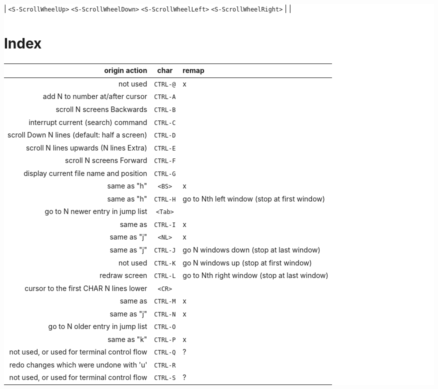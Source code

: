 | `<S-ScrollWheelUp>` `<S-ScrollWheelDown>` `<S-ScrollWheelLeft>` `<S-ScrollWheelRight>` |        |

# Index
|                                                                                                                                       origin action |          char          | remap                                        |
| --------------------------------------------------------------------------------------------------------------------------------------------------: | :--------------------: | :------------------------------------------- |
|                                                                                                                                            not used |        `CTRL-@`        | x                                            |
|                                                                                                                     add N to number at/after cursor |        `CTRL-A`        |                                              |
|                                                                                                                          scroll N screens Backwards |        `CTRL-B`        |                                              |
|                                                                                                                  interrupt current (search) command |        `CTRL-C`        |                                              |
|                                                                                                        scroll Down N lines (default: half a screen) |        `CTRL-D`        |                                              |
|                                                                                                              scroll N lines upwards (N lines Extra) |        `CTRL-E`        |                                              |
|                                                                                                                            scroll N screens Forward |        `CTRL-F`        |                                              |
|                                                                                                              display current file name and position |        `CTRL-G`        |                                              |
|                                                                                                                                         same as "h" |         `<BS>`         | x                                            |
|                                                                                                                                         same as "h" |        `CTRL-H`        | go to Nth left window (stop at first window) |
|                                                                                                                    go to N newer entry in jump list |        `<Tab>`         |                                              |
|                                                                                                                                       same as <Tab> |        `CTRL-I`        | x                                            |
|                                                                                                                                         same as "j" |         `<NL>`         | x                                            |
|                                                                                                                                         same as "j" |        `CTRL-J`        | go N windows down (stop at last window)      |
|                                                                                                                                            not used |        `CTRL-K`        | go N windows up (stop at first window)       |
|                                                                                                                                       redraw screen |        `CTRL-L`        | go to Nth right window (stop at last window) |
|                                                                                                              cursor to the first CHAR N lines lower |         `<CR>`         |                                              |
|                                                                                                                                        same as <CR> |        `CTRL-M`        | x                                            |
|                                                                                                                                         same as "j" |        `CTRL-N`        | x                                            |
|                                                                                                                    go to N older entry in jump list |        `CTRL-O`        |                                              |
|                                                                                                                                         same as "k" |        `CTRL-P`        | x                                            |
|                                                                                                         not used, or used for terminal control flow |        `CTRL-Q`        | ?                                            |
|                                                                                                             redo changes which were undone with 'u' |        `CTRL-R`        |                                              |
|                                                                                                         not used, or used for terminal control flow |        `CTRL-S`        | ?                                            |
